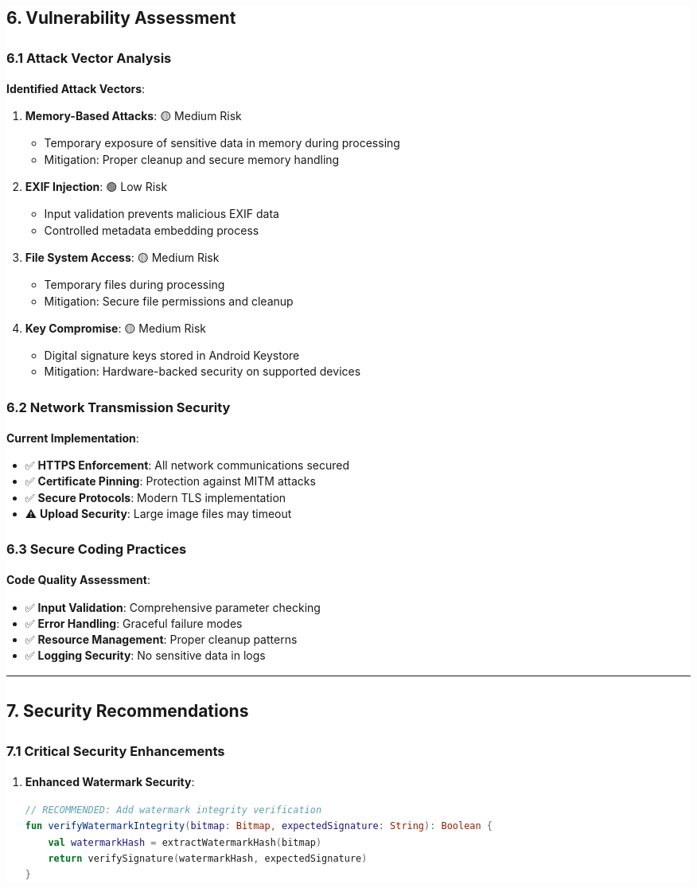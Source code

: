 
## 6. Vulnerability Assessment

### 6.1 Attack Vector Analysis

**Identified Attack Vectors**:

1. **Memory-Based Attacks**: 🟡 Medium Risk
   - Temporary exposure of sensitive data in memory during processing
   - Mitigation: Proper cleanup and secure memory handling

2. **EXIF Injection**: 🟢 Low Risk
   - Input validation prevents malicious EXIF data
   - Controlled metadata embedding process

3. **File System Access**: 🟡 Medium Risk
   - Temporary files during processing
   - Mitigation: Secure file permissions and cleanup

4. **Key Compromise**: 🟡 Medium Risk
   - Digital signature keys stored in Android Keystore
   - Mitigation: Hardware-backed security on supported devices

### 6.2 Network Transmission Security

**Current Implementation**:
- ✅ **HTTPS Enforcement**: All network communications secured
- ✅ **Certificate Pinning**: Protection against MITM attacks
- ✅ **Secure Protocols**: Modern TLS implementation
- ⚠️ **Upload Security**: Large image files may timeout

### 6.3 Secure Coding Practices

**Code Quality Assessment**:
- ✅ **Input Validation**: Comprehensive parameter checking
- ✅ **Error Handling**: Graceful failure modes
- ✅ **Resource Management**: Proper cleanup patterns
- ✅ **Logging Security**: No sensitive data in logs

---

## 7. Security Recommendations

### 7.1 Critical Security Enhancements

1. **Enhanced Watermark Security**:
   ```kotlin
   // RECOMMENDED: Add watermark integrity verification
   fun verifyWatermarkIntegrity(bitmap: Bitmap, expectedSignature: String): Boolean {
       val watermarkHash = extractWatermarkHash(bitmap)
       return verifySignature(watermarkHash, expectedSignature)
   }
   ```
